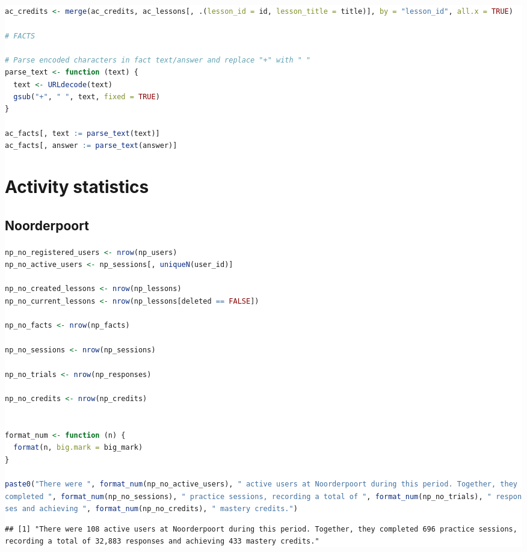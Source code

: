 ``` r
ac_credits <- merge(ac_credits, ac_lessons[, .(lesson_id = id, lesson_title = title)], by = "lesson_id", all.x = TRUE)

# FACTS

# Parse encoded characters in fact text/answer and replace "+" with " "
parse_text <- function (text) {
  text <- URLdecode(text)
  gsub("+", " ", text, fixed = TRUE)
}

ac_facts[, text := parse_text(text)]
ac_facts[, answer := parse_text(answer)]
```

# Activity statistics

## Noorderpoort

``` r
np_no_registered_users <- nrow(np_users)
np_no_active_users <- np_sessions[, uniqueN(user_id)]

np_no_created_lessons <- nrow(np_lessons)
np_no_current_lessons <- nrow(np_lessons[deleted == FALSE])

np_no_facts <- nrow(np_facts)

np_no_sessions <- nrow(np_sessions)

np_no_trials <- nrow(np_responses)

np_no_credits <- nrow(np_credits)


format_num <- function (n) {
  format(n, big.mark = big_mark)
}

paste0("There were ", format_num(np_no_active_users), " active users at Noorderpoort during this period. Together, they completed ", format_num(np_no_sessions), " practice sessions, recording a total of ", format_num(np_no_trials), " responses and achieving ", format_num(np_no_credits), " mastery credits.")
```

    ## [1] "There were 108 active users at Noorderpoort during this period. Together, they completed 696 practice sessions, recording a total of 32,883 responses and achieving 433 mastery credits."
